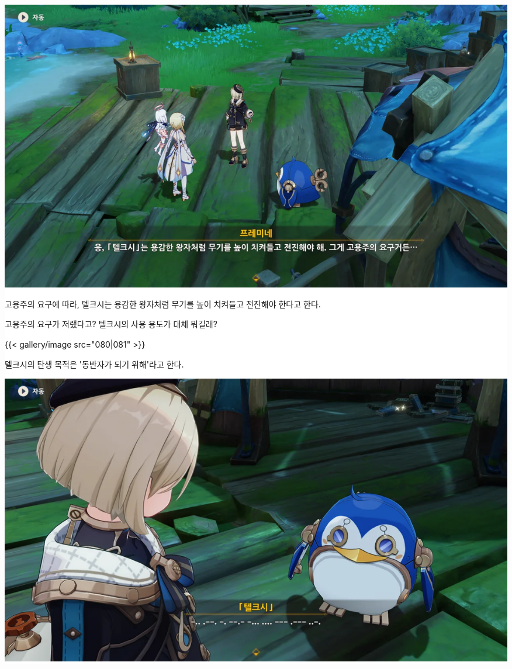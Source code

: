 ![](079.webp)

고용주의 요구에 따라, 텔크시는 용감한 왕자처럼 무기를 높이 치켜들고 전진해야 한다고 한다.

고용주의 요구가 저랬다고? 텔크시의 사용 용도가 대체 뭐길래?

{{< gallery/image src="080|081" >}}

텔크시의 탄생 목적은 '동반자가 되기 위해'라고 한다.

![](082.webp)
